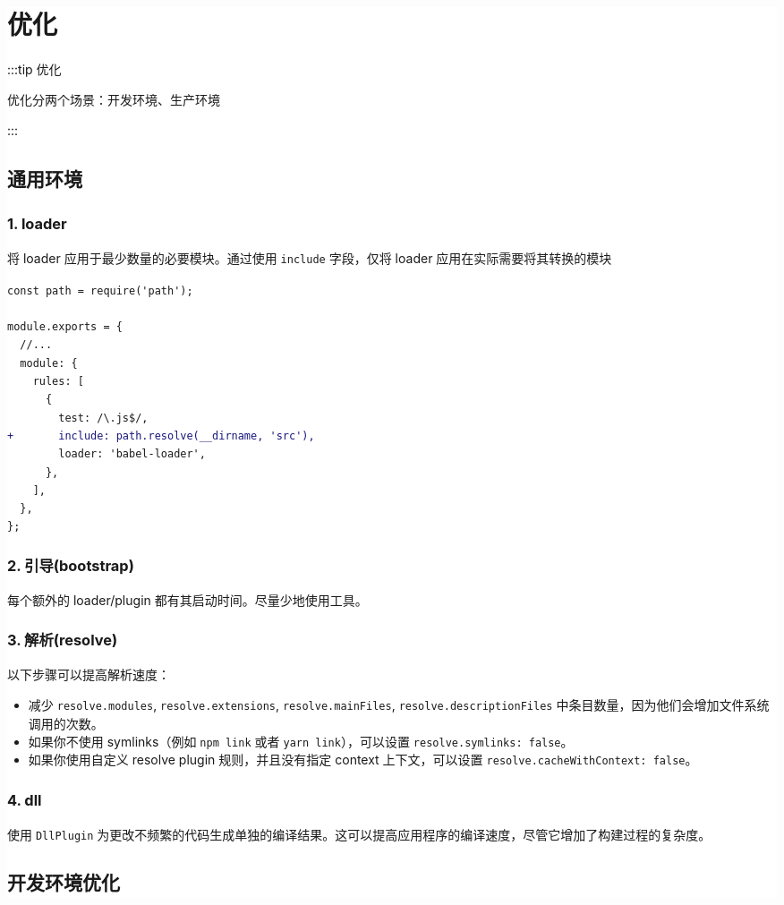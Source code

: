 # 优化

:::tip 优化

优化分两个场景：开发环境、生产环境

:::

## 通用环境

### 1. loader

将 loader 应用于最少数量的必要模块。通过使用 `include` 字段，仅将 loader 应用在实际需要将其转换的模块

```diff
const path = require('path');

module.exports = {
  //...
  module: {
    rules: [
      {
        test: /\.js$/,
+       include: path.resolve(__dirname, 'src'),
        loader: 'babel-loader',
      },
    ],
  },
};

```

### 2. 引导(bootstrap) 

每个额外的 loader/plugin 都有其启动时间。尽量少地使用工具。

### 3. 解析(resolve)

以下步骤可以提高解析速度：

- 减少 `resolve.modules`, `resolve.extensions`, `resolve.mainFiles`, `resolve.descriptionFiles` 中条目数量，因为他们会增加文件系统调用的次数。
- 如果你不使用 symlinks（例如 `npm link` 或者 `yarn link`），可以设置 `resolve.symlinks: false`。
- 如果你使用自定义 resolve plugin 规则，并且没有指定 context 上下文，可以设置 `resolve.cacheWithContext: false`。

### 4. dll 

使用 `DllPlugin` 为更改不频繁的代码生成单独的编译结果。这可以提高应用程序的编译速度，尽管它增加了构建过程的复杂度。



## 开发环境优化
